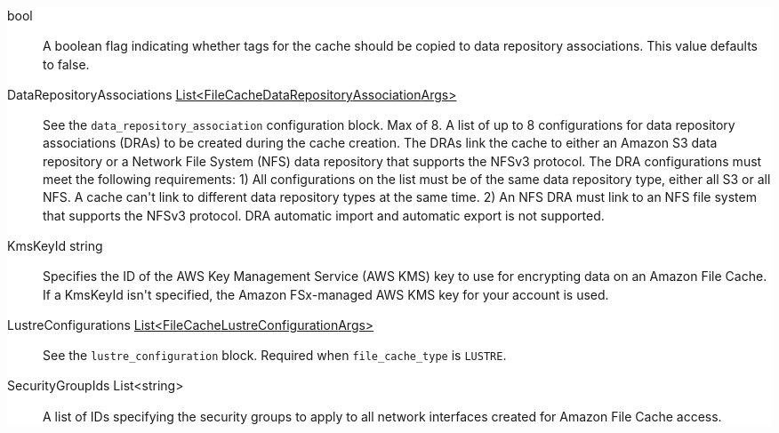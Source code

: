 </span>
        <span class="property-indicator"></span>
        <span class="property-type">bool</span>
    </dt>
    <dd><p>A boolean flag indicating whether tags for the cache should be copied to data repository associations. This value defaults to false.</p>
</dd><dt class="property-optional property-replacement"
            title="Optional">
        <span id="datarepositoryassociations_csharp">
<a data-swiftype-name="resource-property" data-swiftype-type="text" href="#datarepositoryassociations_csharp" style="color: inherit; text-decoration: inherit;">Data<wbr>Repository<wbr>Associations</a>
</span>
        <span class="property-indicator"></span>
        <span class="property-type"><a href="#filecachedatarepositoryassociation">List&lt;File<wbr>Cache<wbr>Data<wbr>Repository<wbr>Association<wbr>Args&gt;</a></span>
    </dt>
    <dd><p>See the <code>data_repository_association</code> configuration block. Max of 8.
A list of up to 8 configurations for data repository associations (DRAs) to be created during the cache creation. The DRAs link the cache to either an Amazon S3 data repository or a Network File System (NFS) data repository that supports the NFSv3 protocol. The DRA configurations must meet the following requirements: 1) All configurations on the list must be of the same data repository type, either all S3 or all NFS. A cache can't link to different data repository types at the same time. 2) An NFS DRA must link to an NFS file system that supports the NFSv3 protocol. DRA automatic import and automatic export is not supported.</p>
</dd><dt class="property-optional property-replacement"
            title="Optional">
        <span id="kmskeyid_csharp">
<a data-swiftype-name="resource-property" data-swiftype-type="text" href="#kmskeyid_csharp" style="color: inherit; text-decoration: inherit;">Kms<wbr>Key<wbr>Id</a>
</span>
        <span class="property-indicator"></span>
        <span class="property-type">string</span>
    </dt>
    <dd><p>Specifies the ID of the AWS Key Management Service (AWS KMS) key to use for encrypting data on an Amazon File Cache. If a KmsKeyId isn't specified, the Amazon FSx-managed AWS KMS key for your account is used.</p>
</dd><dt class="property-optional"
            title="Optional">
        <span id="lustreconfigurations_csharp">
<a data-swiftype-name="resource-property" data-swiftype-type="text" href="#lustreconfigurations_csharp" style="color: inherit; text-decoration: inherit;">Lustre<wbr>Configurations</a>
</span>
        <span class="property-indicator"></span>
        <span class="property-type"><a href="#filecachelustreconfiguration">List&lt;File<wbr>Cache<wbr>Lustre<wbr>Configuration<wbr>Args&gt;</a></span>
    </dt>
    <dd><p>See the <code>lustre_configuration</code> block. Required when <code>file_cache_type</code> is <code>LUSTRE</code>.</p>
</dd><dt class="property-optional property-replacement"
            title="Optional">
        <span id="securitygroupids_csharp">
<a data-swiftype-name="resource-property" data-swiftype-type="text" href="#securitygroupids_csharp" style="color: inherit; text-decoration: inherit;">Security<wbr>Group<wbr>Ids</a>
</span>
        <span class="property-indicator"></span>
        <span class="property-type">List&lt;string&gt;</span>
    </dt>
    <dd><p>A list of IDs specifying the security groups to apply to all network interfaces created for Amazon File Cache access.</p>
</dd><dt class="property-optional"
            title="Optional">
        <span id="tags_csharp">